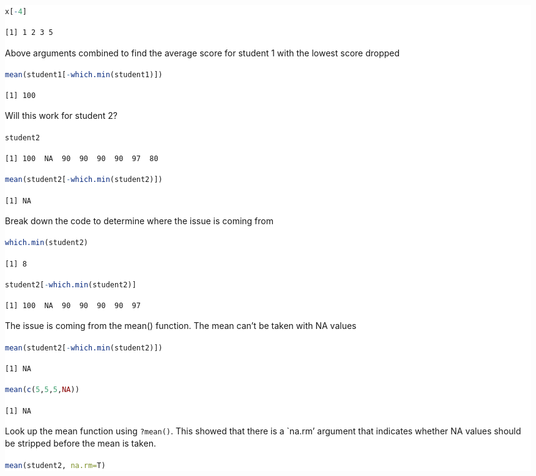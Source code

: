 ``` r
x[-4]
```

    [1] 1 2 3 5

Above arguments combined to find the average score for student 1 with
the lowest score dropped

``` r
mean(student1[-which.min(student1)])
```

    [1] 100

Will this work for student 2?

``` r
student2
```

    [1] 100  NA  90  90  90  90  97  80

``` r
mean(student2[-which.min(student2)])
```

    [1] NA

Break down the code to determine where the issue is coming from

``` r
which.min(student2)
```

    [1] 8

``` r
student2[-which.min(student2)]
```

    [1] 100  NA  90  90  90  90  97

The issue is coming from the mean() function. The mean can’t be taken
with NA values

``` r
mean(student2[-which.min(student2)])
```

    [1] NA

``` r
mean(c(5,5,5,NA))
```

    [1] NA

Look up the mean function using `?mean()`. This showed that there is a
\`na.rm’ argument that indicates whether NA values should be stripped
before the mean is taken.

``` r
mean(student2, na.rm=T)
```
